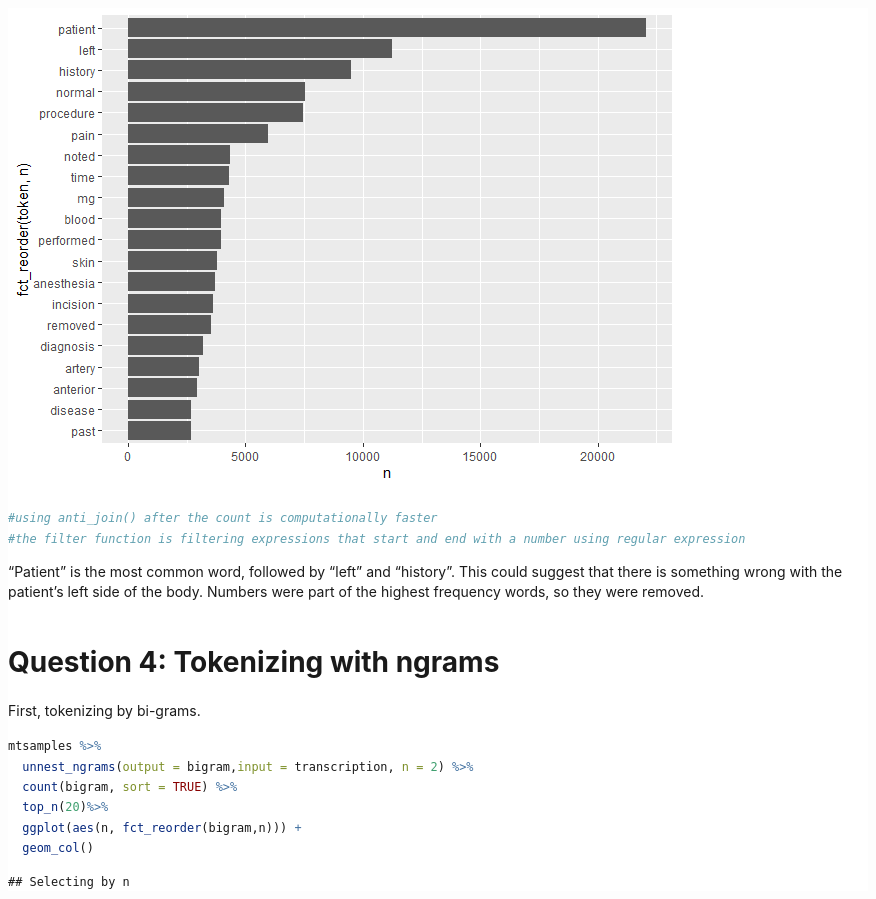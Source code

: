 ![](README_files/figure-gfm/unnamed-chunk-6-1.png)

``` r
#using anti_join() after the count is computationally faster
#the filter function is filtering expressions that start and end with a number using regular expression
```

“Patient” is the most common word, followed by “left” and “history”.
This could suggest that there is something wrong with the patient’s left
side of the body. Numbers were part of the highest frequency words, so
they were removed.

# Question 4: Tokenizing with ngrams

First, tokenizing by bi-grams.

``` r
mtsamples %>%
  unnest_ngrams(output = bigram,input = transcription, n = 2) %>%
  count(bigram, sort = TRUE) %>%
  top_n(20)%>%
  ggplot(aes(n, fct_reorder(bigram,n))) + 
  geom_col()
```

    ## Selecting by n
